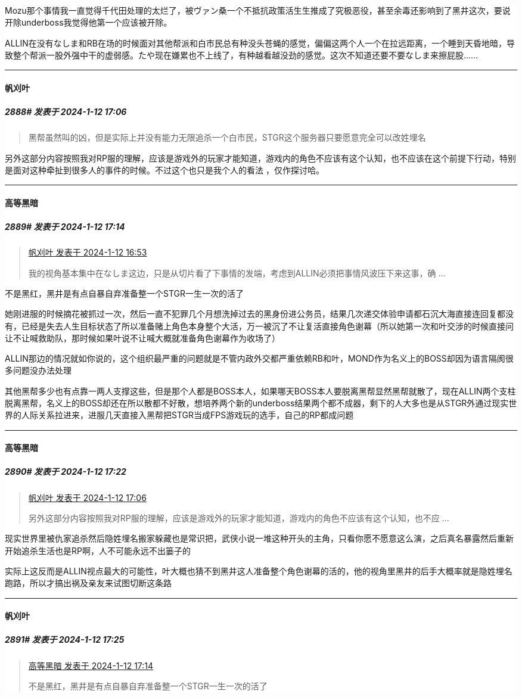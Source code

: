 Mozu那个事情我一直觉得千代田处理的太烂了，被ヴァン桑一个不抵抗政策活生生推成了究极恶役，甚至余毒还影响到了黑井这次，要说开除underboss我觉得他第一个应该被开除。

ALLIN在没有なしま和RB在场的时候面对其他帮派和白市民总有种没头苍蝇的感觉，偏偏这两个人一个在拉远距离，一个睡到天昏地暗，导致整个帮派一股外强中干的虚弱感。たや现在嫌累也不上线了，有种越看越没劲的感觉。这次不知道还要不要なしま来擦屁股……


*****

####  帆刈叶  
##### 2888#       发表于 2024-1-12 17:06

<blockquote>黑帮虽然叫的凶，但是实际上并没有能力无限追杀一个白市民，STGR这个服务器只要愿意完全可以改姓埋名</blockquote>
另外这部分内容按照我对RP服的理解，应该是游戏外的玩家才能知道，游戏内的角色不应该有这个认知，也不应该在这个前提下行动，特别是面对这种牵扯到很多人的事件的时候。不过这个也只是我个人的看法 ，仅作探讨哈。


*****

####  高等黑暗  
##### 2889#       发表于 2024-1-12 17:14

<blockquote><a href="httphttps://bbs.saraba1st.com/2b/forum.php?mod=redirect&amp;goto=findpost&amp;pid=63627985&amp;ptid=2117684" target="_blank">帆刈叶 发表于 2024-1-12 16:53</a>

我的视角基本集中在なしま这边，只是从切片看了下事情的发端，考虑到ALLIN必须把事情风波压下来这事，确 ...</blockquote>
不是黑红，黑井是有点自暴自弃准备整一个STGR一生一次的活了

她刚进服的时候摘花被抓过一次，然后一直不犯罪几个月想洗掉过去的黑身份进公务员，结果几次递交体验申请都石沉大海直接连回复都没有，已经是失去人生目标状态了所以准备赌上角色本身整个大活，万一被沉了不让复活直接角色谢幕（所以她第一次和叶交涉的时候直接问让不让喊救助队，那时候如果叶说不让喊大概就准备角色谢幕作为收场了）

ALLIN那边的情况就如你说的，这个组织最严重的问题就是不管内政外交都严重依赖RB和叶，MOND作为名义上的BOSS却因为语言隔阂很多问题没办法处理

其他黑帮多少也有点靠一两人支撑这些，但是那个人都是BOSS本人，如果哪天BOSS本人要脱离黑帮显然黑帮就散了，现在ALLIN两个支柱脱离黑帮，名义上的BOSS却还在所以散都不好散，想培养两个新的underboss结果两个都不成器，剩下的人大多也是从STGR外通过现实世界的人际关系拉进来，进服几天直接入黑帮把STGR当成FPS游戏玩的选手，自己的RP都成问题

*****

####  高等黑暗  
##### 2890#       发表于 2024-1-12 17:22

<blockquote><a href="httphttps://bbs.saraba1st.com/2b/forum.php?mod=redirect&amp;goto=findpost&amp;pid=63628148&amp;ptid=2117684" target="_blank">帆刈叶 发表于 2024-1-12 17:06</a>

另外这部分内容按照我对RP服的理解，应该是游戏外的玩家才能知道，游戏内的角色不应该有这个认知，也不应 ...</blockquote>
现实世界里被仇家追杀然后隐姓埋名搬家躲藏也是常识把，武侠小说一堆这种开头的主角，只看你愿不愿意这么演，之后真名暴露然后重新开始追杀生活也是RP啊，人不可能永远不出篓子的

实际上这反而是ALLIN视点最大的可能性，叶大概也猜不到黑井这人准备整个角色谢幕的活的，他的视角里黑井的后手大概率就是隐姓埋名跑路，所以才搞出祸及亲友来试图切断这条路


*****

####  帆刈叶  
##### 2891#       发表于 2024-1-12 17:25

<blockquote><a href="httphttps://bbs.saraba1st.com/2b/forum.php?mod=redirect&amp;goto=findpost&amp;pid=63628248&amp;ptid=2117684" target="_blank">高等黑暗 发表于 2024-1-12 17:14</a>

不是黑红，黑井是有点自暴自弃准备整一个STGR一生一次的活了
